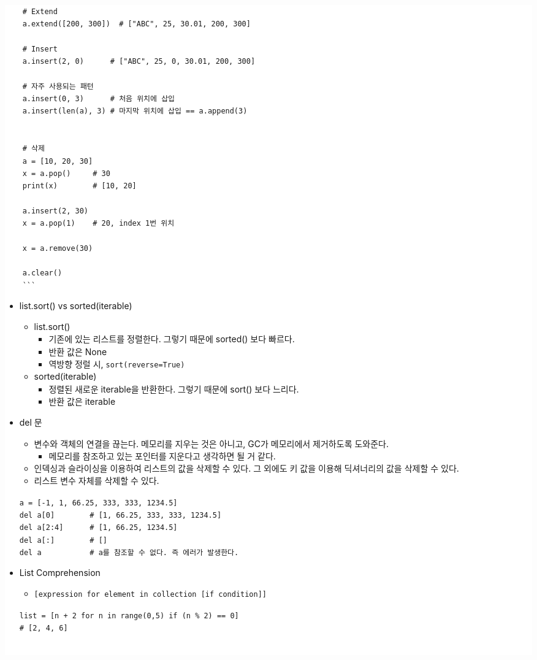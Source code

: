         # Extend
        a.extend([200, 300])  # ["ABC", 25, 30.01, 200, 300]
       
        # Insert
        a.insert(2, 0)      # ["ABC", 25, 0, 30.01, 200, 300]
        
        # 자주 사용되는 패턴
        a.insert(0, 3)      # 처음 위치에 삽입
        a.insert(len(a), 3) # 마지막 위치에 삽입 == a.append(3)
     
      
        # 삭제
        a = [10, 20, 30]
        x = a.pop()     # 30
        print(x)        # [10, 20]
       
        a.insert(2, 30)
        x = a.pop(1)    # 20, index 1번 위치
       
        x = a.remove(30)
       
        a.clear()    
        ```

* list.sort() vs sorted(iterable)
    * list.sort()
        * 기존에 있는 리스트를 정렬한다. 그렇기 때문에 sorted() 보다 빠르다.
        * 반환 값은 None
        * 역방향 정럴 시, ```sort(reverse=True)```
    * sorted(iterable)
        * 정렬된 새로운 iterable을 반환한다. 그렇기 때문에 sort() 보다 느리다.
        * 반환 값은 iterable
        
* del 문
    * 변수와 객체의 연결을 끊는다. 메모리를 지우는 것은 아니고, GC가 메모리에서 제거하도록 도와준다.
        * 메모리를 참조하고 있는 포인터를 지운다고 생각하면 될 거 같다.
    * 인덱싱과 슬라이싱을 이용하여 리스트의 값을 삭제할 수 있다. 그 외에도 키 값을 이용해 딕셔너리의 값을 삭제할 수 있다.
    * 리스트 변수 자체를 삭제할 수 있다.
    ```
    a = [-1, 1, 66.25, 333, 333, 1234.5]
    del a[0]        # [1, 66.25, 333, 333, 1234.5]
    del a[2:4]      # [1, 66.25, 1234.5]
    del a[:]        # []
    del a           # a를 참조할 수 없다. 즉 에러가 발생한다.
    ```

* List Comprehension
    * ```[expression for element in collection [if condition]]```
    ```
    list = [n + 2 for n in range(0,5) if (n % 2) == 0]
    # [2, 4, 6]
    ```
</br>
